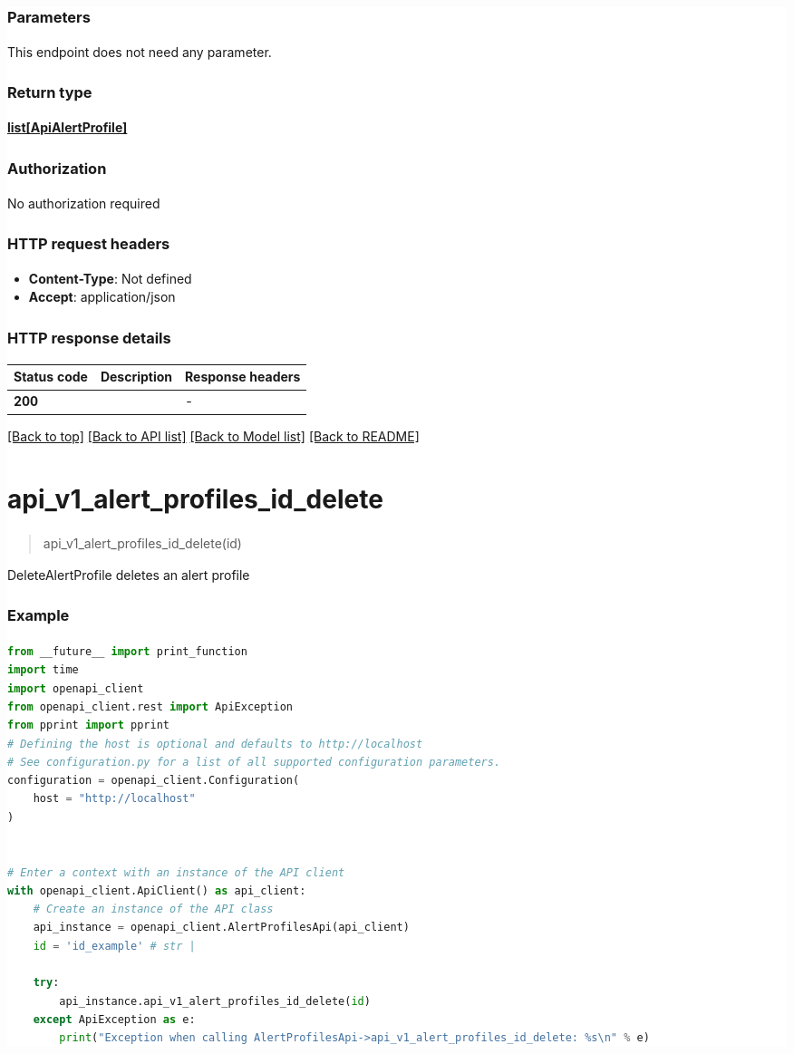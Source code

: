 ### Parameters
This endpoint does not need any parameter.

### Return type

[**list[ApiAlertProfile]**](ApiAlertProfile.md)

### Authorization

No authorization required

### HTTP request headers

 - **Content-Type**: Not defined
 - **Accept**: application/json

### HTTP response details
| Status code | Description | Response headers |
|-------------|-------------|------------------|
**200** |  |  -  |

[[Back to top]](#) [[Back to API list]](../README.md#documentation-for-api-endpoints) [[Back to Model list]](../README.md#documentation-for-models) [[Back to README]](../README.md)

# **api_v1_alert_profiles_id_delete**
> api_v1_alert_profiles_id_delete(id)



DeleteAlertProfile deletes an alert profile 

### Example

```python
from __future__ import print_function
import time
import openapi_client
from openapi_client.rest import ApiException
from pprint import pprint
# Defining the host is optional and defaults to http://localhost
# See configuration.py for a list of all supported configuration parameters.
configuration = openapi_client.Configuration(
    host = "http://localhost"
)


# Enter a context with an instance of the API client
with openapi_client.ApiClient() as api_client:
    # Create an instance of the API class
    api_instance = openapi_client.AlertProfilesApi(api_client)
    id = 'id_example' # str | 

    try:
        api_instance.api_v1_alert_profiles_id_delete(id)
    except ApiException as e:
        print("Exception when calling AlertProfilesApi->api_v1_alert_profiles_id_delete: %s\n" % e)
```
